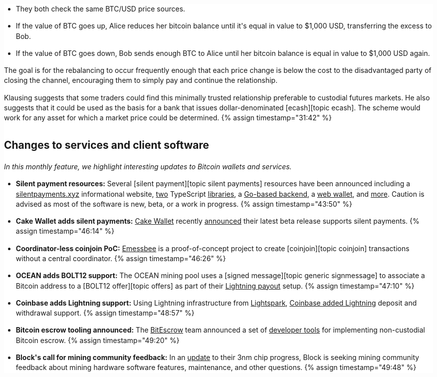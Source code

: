   - They both check the same BTC/USD price sources.

  - If the value of BTC goes up, Alice reduces her bitcoin balance until
    it's equal in value to $1,000 USD, transferring the excess to Bob.

  - If the value of BTC goes down, Bob sends enough BTC to Alice until
    her bitcoin balance is equal in value to $1,000 USD again.

  The goal is for the rebalancing to occur frequently enough that each
  price change is below the cost to the disadvantaged party of closing
  the channel, encouraging them to simply pay and continue the
  relationship.

  Klausing suggests that some traders could find this minimally trusted
  relationship preferable to custodial futures markets.  He also
  suggests that it could be used as the basis for a bank that issues
  dollar-denominated [ecash][topic ecash].  The scheme would work for
  any asset for which a market price could be determined. {% assign timestamp="31:42" %}

## Changes to services and client software

*In this monthly feature, we highlight interesting updates to Bitcoin
wallets and services.*

- **Silent payment resources:**
  Several [silent payment][topic silent payments] resources have been announced
  including a [silentpayments.xyz][sp website] informational website, [two][bi
  ts sp] TypeScript [libraries][bw ts sp], a [Go-based backend][gh blindbitd], a
  [web wallet][gh silentium], and [more][sp website devs]. Caution is advised as
  most of the software is new, beta, or a work in progress. {% assign timestamp="43:50" %}

- **Cake Wallet adds silent payments:**
  [Cake Wallet][cake wallet website] recently [announced][cake wallet
  announcement] their latest beta release supports silent payments. {% assign timestamp="46:14" %}

- **Coordinator-less coinjoin PoC:**
  [Emessbee][gh emessbee] is a proof-of-concept project to create [coinjoin][topic coinjoin]
  transactions without a central coordinator. {% assign timestamp="46:26" %}

- **OCEAN adds BOLT12 support:**
  The OCEAN mining pool uses a [signed message][topic generic signmessage] to associate
  a Bitcoin address to a [BOLT12 offer][topic offers] as part of their [Lightning
  payout][ocean docs] setup. {% assign timestamp="47:10" %}

- **Coinbase adds Lightning support:**
  Using Lightning infrastructure from [Lightspark][lightspark website], [Coinbase added
  Lightning][coinbase blog] deposit and withdrawal support. {% assign timestamp="48:57" %}

- **Bitcoin escrow tooling announced:**
  The [BitEscrow][bitescrow website] team announced a set of [developer tools][bitescrow docs] for
  implementing non-custodial Bitcoin escrow. {% assign timestamp="49:20" %}

- **Block's call for mining community feedback:**
  In an [update][block blog] to their 3nm chip progress, Block is seeking mining
  community feedback about mining hardware software features, maintenance, and
  other questions. {% assign timestamp="49:48" %}


[lnd v0.18.0-beta.rc2]: https://github.com/lightningnetwork/lnd/releases/tag/v0.18.0-beta.rc2
[kc upchan]: https://delvingbitcoin.org/t/upgrading-existing-lightning-channels/881
[tuttle poolcash]: https://delvingbitcoin.org/t/ecash-tides-using-cashu-and-stratum-v2/870
[corallo pooldelay]: https://delvingbitcoin.org/t/ecash-tides-using-cashu-and-stratum-v2/870/14
[corallo sv2 proposal]: https://github.com/stratum-mining/sv2-spec/discussions/76#discussioncomment-9472619
[baker psbtsp]: https://delvingbitcoin.org/t/bip352-psbt-support/877
[toth psbtsp]: https://gist.github.com/andrewtoth/dc26f683010cd53aca8e477504c49260
[chow miniscript]: https://mailing-list.bitcoindevs.xyz/bitcoindev/0be34bd2-637b-44b1-a0d5-e0ad5812d505@achow101.com/
[chow bip]: https://github.com/achow101/bips/blob/miniscript/bip-miniscript.md
[klausing stable]: https://delvingbitcoin.org/t/stable-channels-peer-to-peer-dollar-balances-on-lightning/875
[klausing code]: https://github.com/toneloc/stable-channels/
[news244 annex]: /en/newsletters/2023/03/29/#bitcoin-inquisition-22
[news248 ephemeral]: /en/newsletters/2023/04/26/#bitcoin-inquisition-23
[Bitcoin Inquisition 27.0]: https://github.com/bitcoin-inquisition/bitcoin/releases/tag/v27.0-inq
[news301 prclub]: /en/newsletters/2024/05/08/#bitcoin-core-pr-review-club
[news301 bcc28970]: /en/newsletters/2024/05/08/#bitcoin-core-28970
[news283 ldk2723]: /en/newsletters/2024/01/03/#ldk-2723
[sp website]: https://silentpayments.xyz/
[bi ts sp]: https://github.com/Bitshala-Incubator/silent-pay
[bw ts sp]: https://github.com/BlueWallet/SilentPayments
[gh blindbitd]: https://github.com/setavenger/blindbitd
[gh silentium]: https://github.com/louisinger/silentium
[sp website devs]: https://silentpayments.xyz/docs/developers/
[cake wallet website]: https://cakewallet.com/
[cake wallet announcement]: https://twitter.com/cakewallet/status/1791500775262437396
[gh emessbee]: https://github.com/supertestnet/coinjoin-workshop
[coinbase blog]: https://www.coinbase.com/blog/coinbase-integrates-bitcoins-lightning-network-in-partnership-with
[lightspark website]: https://www.lightspark.com/
[block blog]: https://www.mining.build/latest-updates-3nm-system/
[gh sentrum]: https://github.com/sommerfelddev/sentrum
[ocean docs]: https://ocean.xyz/docs/lightning
[bitescrow website]: https://www.bitescrow.app/
[bitescrow docs]: https://www.bitescrow.app/dev
[gh stack wallet]: https://github.com/cypherstack/stack_wallet/releases/tag/build_222
[gh pushtx]: https://github.com/alfred-hodler/pushtx